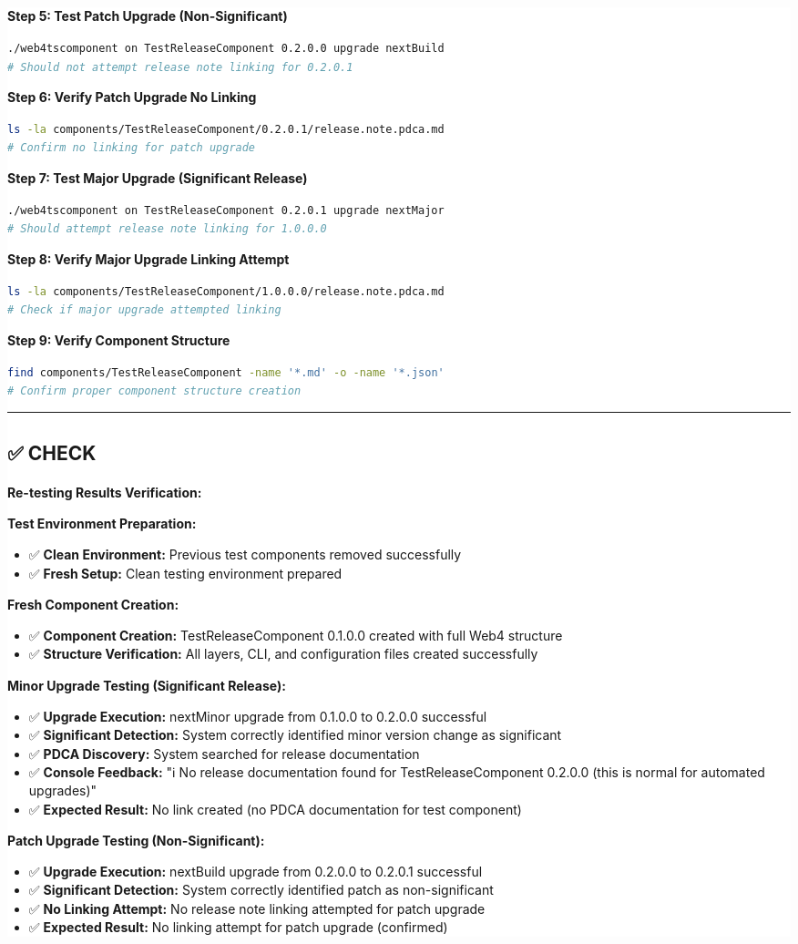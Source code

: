 **Step 5: Test Patch Upgrade (Non-Significant)**
```bash
./web4tscomponent on TestReleaseComponent 0.2.0.0 upgrade nextBuild
# Should not attempt release note linking for 0.2.0.1
```

**Step 6: Verify Patch Upgrade No Linking**
```bash
ls -la components/TestReleaseComponent/0.2.0.1/release.note.pdca.md
# Confirm no linking for patch upgrade
```

**Step 7: Test Major Upgrade (Significant Release)**
```bash
./web4tscomponent on TestReleaseComponent 0.2.0.1 upgrade nextMajor
# Should attempt release note linking for 1.0.0.0
```

**Step 8: Verify Major Upgrade Linking Attempt**
```bash
ls -la components/TestReleaseComponent/1.0.0.0/release.note.pdca.md
# Check if major upgrade attempted linking
```

**Step 9: Verify Component Structure**
```bash
find components/TestReleaseComponent -name '*.md' -o -name '*.json'
# Confirm proper component structure creation
```

---

## **✅ CHECK**

**Re-testing Results Verification:**

**Test Environment Preparation:**
- ✅ **Clean Environment:** Previous test components removed successfully
- ✅ **Fresh Setup:** Clean testing environment prepared

**Fresh Component Creation:**
- ✅ **Component Creation:** TestReleaseComponent 0.1.0.0 created with full Web4 structure
- ✅ **Structure Verification:** All layers, CLI, and configuration files created successfully

**Minor Upgrade Testing (Significant Release):**
- ✅ **Upgrade Execution:** nextMinor upgrade from 0.1.0.0 to 0.2.0.0 successful
- ✅ **Significant Detection:** System correctly identified minor version change as significant
- ✅ **PDCA Discovery:** System searched for release documentation
- ✅ **Console Feedback:** "ℹ️ No release documentation found for TestReleaseComponent 0.2.0.0 (this is normal for automated upgrades)"
- ✅ **Expected Result:** No link created (no PDCA documentation for test component)

**Patch Upgrade Testing (Non-Significant):**
- ✅ **Upgrade Execution:** nextBuild upgrade from 0.2.0.0 to 0.2.0.1 successful
- ✅ **Significant Detection:** System correctly identified patch as non-significant
- ✅ **No Linking Attempt:** No release note linking attempted for patch upgrade
- ✅ **Expected Result:** No linking attempt for patch upgrade (confirmed)
